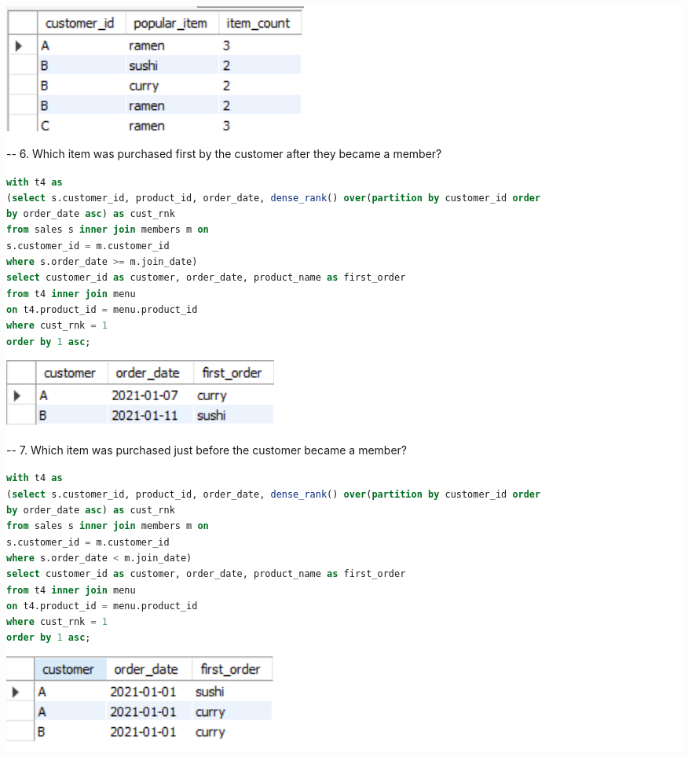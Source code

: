 <img src = "https://github.com/ShrutiL1396/SQL/blob/main/Case%20Studies/8-Week-SQL-Challenge/Case_Study_1/Images/ans5.PNG" />

-- 6. Which item was purchased first by the customer after they became a member?
```sql
with t4 as
(select s.customer_id, product_id, order_date, dense_rank() over(partition by customer_id order 
by order_date asc) as cust_rnk
from sales s inner join members m on
s.customer_id = m.customer_id
where s.order_date >= m.join_date)
select customer_id as customer, order_date, product_name as first_order
from t4 inner join menu
on t4.product_id = menu.product_id
where cust_rnk = 1
order by 1 asc;
```

<img src = "https://github.com/ShrutiL1396/SQL/blob/main/Case%20Studies/8-Week-SQL-Challenge/Case_Study_1/Images/ans6.PNG" />

-- 7. Which item was purchased just before the customer became a member?
```sql
with t4 as
(select s.customer_id, product_id, order_date, dense_rank() over(partition by customer_id order 
by order_date asc) as cust_rnk
from sales s inner join members m on
s.customer_id = m.customer_id
where s.order_date < m.join_date)
select customer_id as customer, order_date, product_name as first_order
from t4 inner join menu
on t4.product_id = menu.product_id
where cust_rnk = 1
order by 1 asc;
```

<img src = "https://github.com/ShrutiL1396/SQL/blob/main/Case%20Studies/8-Week-SQL-Challenge/Case_Study_1/Images/ans7.PNG" />
